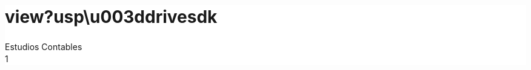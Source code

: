 # view?usp\u003ddrivesdk

 
 
 
 
 
 
 
 
 
 
 
 
 
 
 
 
 
 
 
 
 
 
 
 
 
 
 
 
 
 
 
 
 
 
 
 
 
 
 
 
 
 
 
 
 
 
 
 
 
 
 
 
 
 
 
 
Estudios  Contables  
1 
